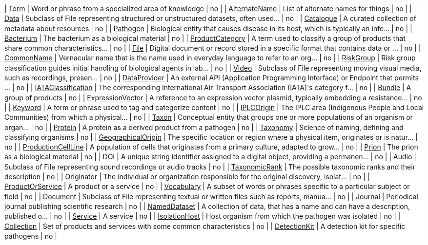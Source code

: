 | [Term](Term.md) | Word or phrase from a specialized area of knowledge |  no  |
| [AlternateName](AlternateName.md) | List of alternate names for things |  no  |
| [Data](Data.md) | Subclass of File representing structured or unstructured datasets, often used... |  no  |
| [Catalogue](Catalogue.md) | A curated collection of metadata about resources |  no  |
| [Pathogen](Pathogen.md) | Biological entity that causes disease in its host, which is typically an infe... |  no  |
| [Bacterium](Bacterium.md) | The bacterium as a biological material |  no  |
| [ProductCategory](ProductCategory.md) | A term used to classify a group of products that share common characteristics... |  no  |
| [File](File.md) | Digital document or record stored in a specific format that contains data or ... |  no  |
| [CommonName](CommonName.md) | Vernacular name that is the name used in everyday language to refer to an org... |  no  |
| [RiskGroup](RiskGroup.md) | Risk group classification guides initial handling of biological agents in lab... |  no  |
| [Video](Video.md) | Subclass of File representing moving visual media, such as recordings, presen... |  no  |
| [DataProvider](DataProvider.md) | An external API (Application Programming Interface) or Endpoint that permits ... |  no  |
| [IATAClassification](IATAClassification.md) | The corresponding International Air Transport Association (IATA)'s category f... |  no  |
| [Bundle](Bundle.md) | A group of products |  no  |
| [ExpressionVector](ExpressionVector.md) | A reference to an expression vector plasmid, typically embedding a resistance... |  no  |
| [Keyword](Keyword.md) | A term or phrase used to tag and categorize content |  no  |
| [IPLCOrigin](IPLCOrigin.md) | The IPLC area (Indigenous People and Local Communities) from which a physical... |  no  |
| [Taxon](Taxon.md) | Conceptual entity that groups one or more populations of an organism or organ... |  no  |
| [Protein](Protein.md) | A protein as a derived product from a pathogen |  no  |
| [Taxonomy](Taxonomy.md) | Science of naming, defining and classifying organisms |  no  |
| [GeographicalOrigin](GeographicalOrigin.md) | The specific location or region where a physical item, originates or is natur... |  no  |
| [ProductionCellLine](ProductionCellLine.md) | A population of cells that originates from a primary culture, adapted to grow... |  no  |
| [Prion](Prion.md) | The prion as a biological material |  no  |
| [DOI](DOI.md) | A unique string identifier assigned to a digital object, providing a permanen... |  no  |
| [Audio](Audio.md) | Subclass of File representing sound recordings or audio tracks |  no  |
| [TaxonomicRank](TaxonomicRank.md) | The possible taxonomic ranks and their description |  no  |
| [Originator](Originator.md) | The individual or organization responsible for the original discovery, isolat... |  no  |
| [ProductOrService](ProductOrService.md) | A product or a service |  no  |
| [Vocabulary](Vocabulary.md) | A subset of words or phrases specific to a particular subject or field |  no  |
| [Document](Document.md) | Subclass of File representing textual or written files such as reports, manua... |  no  |
| [Journal](Journal.md) | Periodical journal publishing scientific research |  no  |
| [NamedDataset](NamedDataset.md) | A collection of data, that has a name and can have a description, published o... |  no  |
| [Service](Service.md) | A service |  no  |
| [IsolationHost](IsolationHost.md) | Host organism from which the pathogen was isolated |  no  |
| [Collection](Collection.md) | Set of products and services with some common characteristics |  no  |
| [DetectionKit](DetectionKit.md) | A detection kit for specific pathogens |  no  |
